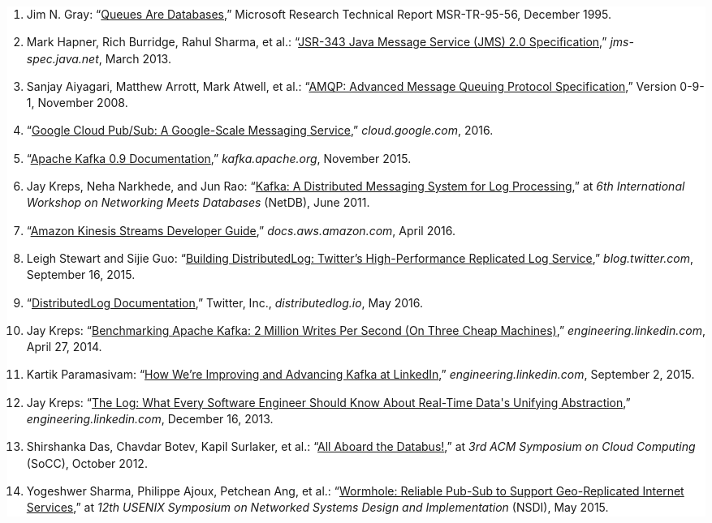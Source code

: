 1.  Jim N. Gray:
    “[Queues Are Databases](http://research.microsoft.com/pubs/69641/tr-95-56.pdf),”
    Microsoft Research Technical Report MSR-TR-95-56, December 1995.

1.  Mark Hapner, Rich Burridge, Rahul Sharma, et al.:
    “[JSR-343 Java Message Service (JMS) 2.0 Specification](https://jcp.org/en/jsr/detail?id=343),” *jms-spec.java.net*, March 2013.

1.  Sanjay Aiyagari, Matthew Arrott, Mark Atwell, et al.:
    “[AMQP: Advanced Message Queuing Protocol Specification](http://www.rabbitmq.com/resources/specs/amqp0-9-1.pdf),” Version 0-9-1, November 2008.

1.  “[Google Cloud Pub/Sub: A Google-Scale Messaging Service](https://cloud.google.com/pubsub/architecture),” *cloud.google.com*, 2016.

1.  “[Apache Kafka 0.9 Documentation](http://kafka.apache.org/documentation.html),” *kafka.apache.org*, November 2015.

1.  Jay Kreps, Neha Narkhede, and Jun Rao:
    “[Kafka: A Distributed Messaging System for Log Processing](http://www.longyu23.com/doc/Kafka.pdf),” at *6th International Workshop on
    Networking Meets Databases* (NetDB), June 2011.

1.  “[Amazon Kinesis Streams Developer Guide](http://docs.aws.amazon.com/streams/latest/dev/introduction.html),” *docs.aws.amazon.com*, April 2016.

1.  Leigh Stewart and Sijie Guo:
    “[Building DistributedLog: Twitter’s High-Performance Replicated Log Service](https://blog.twitter.com/2015/building-distributedlog-twitter-s-high-performance-replicated-log-service),” *blog.twitter.com*,
    September 16, 2015.

1.  “[DistributedLog Documentation](http://distributedlog.incubator.apache.org/docs/latest/),” Twitter, Inc., *distributedlog.io*, May 2016.

1.  Jay Kreps:
    “[Benchmarking Apache Kafka: 2 Million Writes Per Second (On Three Cheap Machines)](https://engineering.linkedin.com/kafka/benchmarking-apache-kafka-2-million-writes-second-three-cheap-machines),” *engineering.linkedin.com*,
    April 27, 2014.

1.  Kartik Paramasivam:
    “[How We’re Improving and Advancing Kafka at LinkedIn](https://engineering.linkedin.com/apache-kafka/how-we_re-improving-and-advancing-kafka-linkedin),” *engineering.linkedin.com*, September 2, 2015.

1.  Jay Kreps:
    “[The Log: What Every Software Engineer Should Know About Real-Time Data's Unifying Abstraction](http://engineering.linkedin.com/distributed-systems/log-what-every-software-engineer-should-know-about-real-time-datas-unifying),”
    *engineering.linkedin.com*, December 16, 2013.

1.  Shirshanka Das, Chavdar Botev, Kapil Surlaker,
    et al.: “[All Aboard the Databus!](http://www.socc2012.org/s18-das.pdf),” at *3rd ACM
    Symposium on Cloud Computing* (SoCC), October 2012.

1.  Yogeshwer Sharma, Philippe Ajoux, Petchean Ang, et al.:
    “[Wormhole: Reliable Pub-Sub to Support Geo-Replicated Internet Services](https://www.usenix.org/system/files/conference/nsdi15/nsdi15-paper-sharma.pdf),” at *12th USENIX Symposium on
    Networked Systems Design and Implementation* (NSDI), May 2015.
